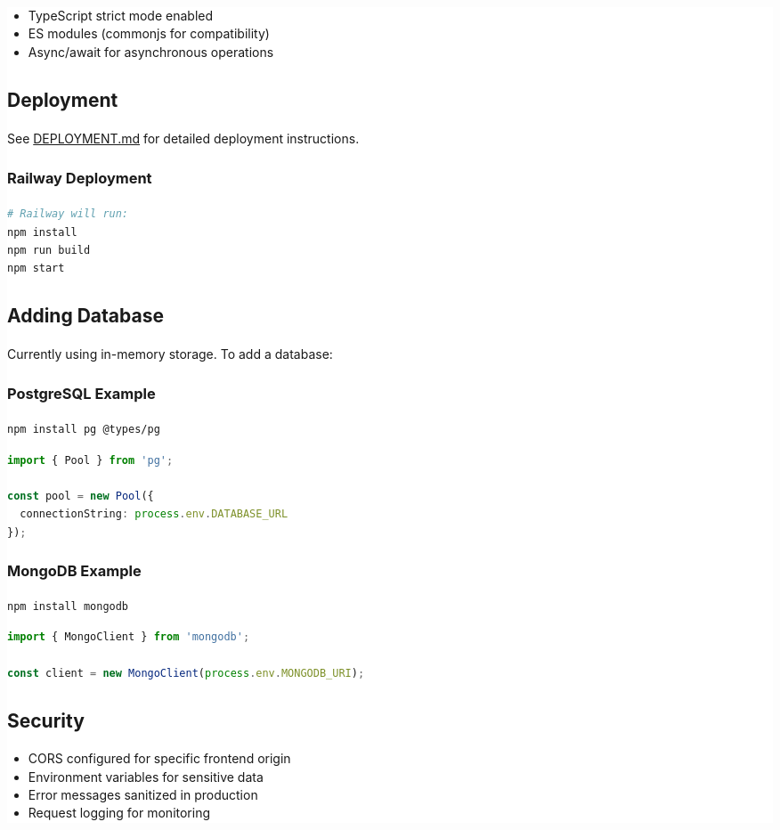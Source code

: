 - TypeScript strict mode enabled
- ES modules (commonjs for compatibility)
- Async/await for asynchronous operations

## Deployment

See [DEPLOYMENT.md](../DEPLOYMENT.md) for detailed deployment instructions.

### Railway Deployment

```bash
# Railway will run:
npm install
npm run build
npm start
```

## Adding Database

Currently using in-memory storage. To add a database:

### PostgreSQL Example

```bash
npm install pg @types/pg
```

```typescript
import { Pool } from 'pg';

const pool = new Pool({
  connectionString: process.env.DATABASE_URL
});
```

### MongoDB Example

```bash
npm install mongodb
```

```typescript
import { MongoClient } from 'mongodb';

const client = new MongoClient(process.env.MONGODB_URI);
```

## Security

- CORS configured for specific frontend origin
- Environment variables for sensitive data
- Error messages sanitized in production
- Request logging for monitoring
